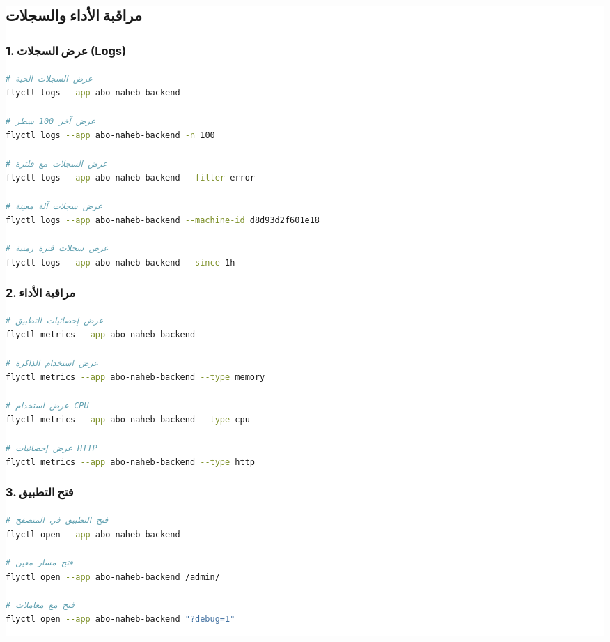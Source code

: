 
## مراقبة الأداء والسجلات

### 1. عرض السجلات (Logs)

```bash
# عرض السجلات الحية
flyctl logs --app abo-naheb-backend

# عرض آخر 100 سطر
flyctl logs --app abo-naheb-backend -n 100

# عرض السجلات مع فلترة
flyctl logs --app abo-naheb-backend --filter error

# عرض سجلات آلة معينة
flyctl logs --app abo-naheb-backend --machine-id d8d93d2f601e18

# عرض سجلات فترة زمنية
flyctl logs --app abo-naheb-backend --since 1h
```

### 2. مراقبة الأداء

```bash
# عرض إحصائيات التطبيق
flyctl metrics --app abo-naheb-backend

# عرض استخدام الذاكرة
flyctl metrics --app abo-naheb-backend --type memory

# عرض استخدام CPU
flyctl metrics --app abo-naheb-backend --type cpu

# عرض إحصائيات HTTP
flyctl metrics --app abo-naheb-backend --type http
```

### 3. فتح التطبيق

```bash
# فتح التطبيق في المتصفح
flyctl open --app abo-naheb-backend

# فتح مسار معين
flyctl open --app abo-naheb-backend /admin/

# فتح مع معاملات
flyctl open --app abo-naheb-backend "?debug=1"
```

---
